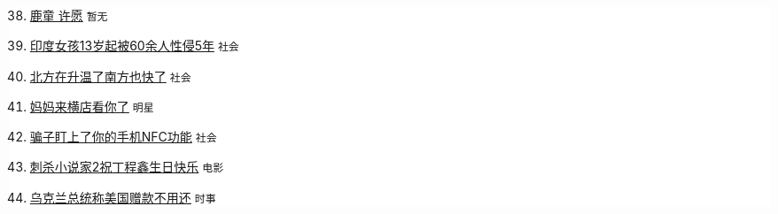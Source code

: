 38. [鹿童 许愿](https://m.weibo.cn/search?containerid=100103type%3D1%26t%3D10%26q%3D%E9%B9%BF%E7%AB%A5+%E8%AE%B8%E6%84%BF&stream_entry_id=31&isnewpage=1&extparam=seat%3D1%26flag%3D0%26band_rank%3D36%26q%3D%25E9%25B9%25BF%25E7%25AB%25A5%2520%25E8%25AE%25B8%25E6%2584%25BF%26dgr%3D0%26c_type%3D31%26realpos%3D36%26cate%3D5001%26pos%3D36%26lcate%3D5001%26filter_type%3Drealtimehot%26stream_entry_id%3D31%26display_time%3D1740370718%26pre_seqid%3D174037071858303678390152) `暂无` 

39. [印度女孩13岁起被60余人性侵5年](https://m.weibo.cn/search?containerid=100103type%3D1%26t%3D10%26q%3D%23%E5%8D%B0%E5%BA%A6%E5%A5%B3%E5%AD%A913%E5%B2%81%E8%B5%B7%E8%A2%AB60%E4%BD%99%E4%BA%BA%E6%80%A7%E4%BE%B55%E5%B9%B4%23&stream_entry_id=31&isnewpage=1&extparam=seat%3D1%26flag%3D0%26band_rank%3D37%26q%3D%2523%25E5%258D%25B0%25E5%25BA%25A6%25E5%25A5%25B3%25E5%25AD%25A913%25E5%25B2%2581%25E8%25B5%25B7%25E8%25A2%25AB60%25E4%25BD%2599%25E4%25BA%25BA%25E6%2580%25A7%25E4%25BE%25B55%25E5%25B9%25B4%2523%26dgr%3D0%26c_type%3D31%26realpos%3D37%26cate%3D5001%26pos%3D37%26lcate%3D5001%26filter_type%3Drealtimehot%26stream_entry_id%3D31%26display_time%3D1740370718%26pre_seqid%3D174037071858303678390152) `社会` 

40. [北方在升温了南方也快了](https://m.weibo.cn/search?containerid=100103type%3D1%26t%3D10%26q%3D%23%E5%8C%97%E6%96%B9%E5%9C%A8%E5%8D%87%E6%B8%A9%E4%BA%86%E5%8D%97%E6%96%B9%E4%B9%9F%E5%BF%AB%E4%BA%86%23&stream_entry_id=31&isnewpage=1&extparam=seat%3D1%26flag%3D1%26band_rank%3D38%26q%3D%2523%25E5%258C%2597%25E6%2596%25B9%25E5%259C%25A8%25E5%258D%2587%25E6%25B8%25A9%25E4%25BA%2586%25E5%258D%2597%25E6%2596%25B9%25E4%25B9%259F%25E5%25BF%25AB%25E4%25BA%2586%2523%26dgr%3D0%26c_type%3D31%26realpos%3D38%26cate%3D5001%26pos%3D38%26lcate%3D5001%26filter_type%3Drealtimehot%26stream_entry_id%3D31%26display_time%3D1740370718%26pre_seqid%3D174037071858303678390152) `社会` 

41. [妈妈来横店看你了](https://m.weibo.cn/search?containerid=100103type%3D1%26t%3D10%26q%3D%23%E5%A6%88%E5%A6%88%E6%9D%A5%E6%A8%AA%E5%BA%97%E7%9C%8B%E4%BD%A0%E4%BA%86%23&stream_entry_id=31&isnewpage=1&extparam=seat%3D1%26flag%3D0%26band_rank%3D39%26q%3D%2523%25E5%25A6%2588%25E5%25A6%2588%25E6%259D%25A5%25E6%25A8%25AA%25E5%25BA%2597%25E7%259C%258B%25E4%25BD%25A0%25E4%25BA%2586%2523%26dgr%3D0%26c_type%3D31%26realpos%3D39%26cate%3D5001%26pos%3D39%26lcate%3D5001%26filter_type%3Drealtimehot%26stream_entry_id%3D31%26display_time%3D1740370718%26pre_seqid%3D174037071858303678390152) `明星` 

42. [骗子盯上了你的手机NFC功能](https://m.weibo.cn/search?containerid=100103type%3D1%26t%3D10%26q%3D%23%E9%AA%97%E5%AD%90%E7%9B%AF%E4%B8%8A%E4%BA%86%E4%BD%A0%E7%9A%84%E6%89%8B%E6%9C%BANFC%E5%8A%9F%E8%83%BD%23&stream_entry_id=31&isnewpage=1&extparam=seat%3D1%26flag%3D0%26band_rank%3D40%26q%3D%2523%25E9%25AA%2597%25E5%25AD%2590%25E7%259B%25AF%25E4%25B8%258A%25E4%25BA%2586%25E4%25BD%25A0%25E7%259A%2584%25E6%2589%258B%25E6%259C%25BANFC%25E5%258A%259F%25E8%2583%25BD%2523%26dgr%3D0%26c_type%3D31%26realpos%3D40%26cate%3D5001%26pos%3D40%26lcate%3D5001%26filter_type%3Drealtimehot%26stream_entry_id%3D31%26display_time%3D1740370718%26pre_seqid%3D174037071858303678390152) `社会` 

43. [刺杀小说家2祝丁程鑫生日快乐](https://m.weibo.cn/search?containerid=100103type%3D1%26t%3D10%26q%3D%23%E5%88%BA%E6%9D%80%E5%B0%8F%E8%AF%B4%E5%AE%B62%E7%A5%9D%E4%B8%81%E7%A8%8B%E9%91%AB%E7%94%9F%E6%97%A5%E5%BF%AB%E4%B9%90%23&stream_entry_id=31&isnewpage=1&extparam=seat%3D1%26flag%3D1%26band_rank%3D41%26q%3D%2523%25E5%2588%25BA%25E6%259D%2580%25E5%25B0%258F%25E8%25AF%25B4%25E5%25AE%25B62%25E7%25A5%259D%25E4%25B8%2581%25E7%25A8%258B%25E9%2591%25AB%25E7%2594%259F%25E6%2597%25A5%25E5%25BF%25AB%25E4%25B9%2590%2523%26dgr%3D0%26c_type%3D31%26realpos%3D41%26cate%3D5001%26pos%3D41%26lcate%3D5001%26filter_type%3Drealtimehot%26stream_entry_id%3D31%26display_time%3D1740370718%26pre_seqid%3D174037071858303678390152) `电影` 

44. [乌克兰总统称美国赠款不用还](https://m.weibo.cn/search?containerid=100103type%3D1%26t%3D10%26q%3D%23%E4%B9%8C%E5%85%8B%E5%85%B0%E6%80%BB%E7%BB%9F%E7%A7%B0%E7%BE%8E%E5%9B%BD%E8%B5%A0%E6%AC%BE%E4%B8%8D%E7%94%A8%E8%BF%98%23&stream_entry_id=31&isnewpage=1&extparam=seat%3D1%26flag%3D0%26band_rank%3D42%26q%3D%2523%25E4%25B9%258C%25E5%2585%258B%25E5%2585%25B0%25E6%2580%25BB%25E7%25BB%259F%25E7%25A7%25B0%25E7%25BE%258E%25E5%259B%25BD%25E8%25B5%25A0%25E6%25AC%25BE%25E4%25B8%258D%25E7%2594%25A8%25E8%25BF%2598%2523%26dgr%3D0%26c_type%3D31%26realpos%3D42%26cate%3D5001%26pos%3D42%26lcate%3D5001%26filter_type%3Drealtimehot%26stream_entry_id%3D31%26display_time%3D1740370718%26pre_seqid%3D174037071858303678390152) `时事` 
